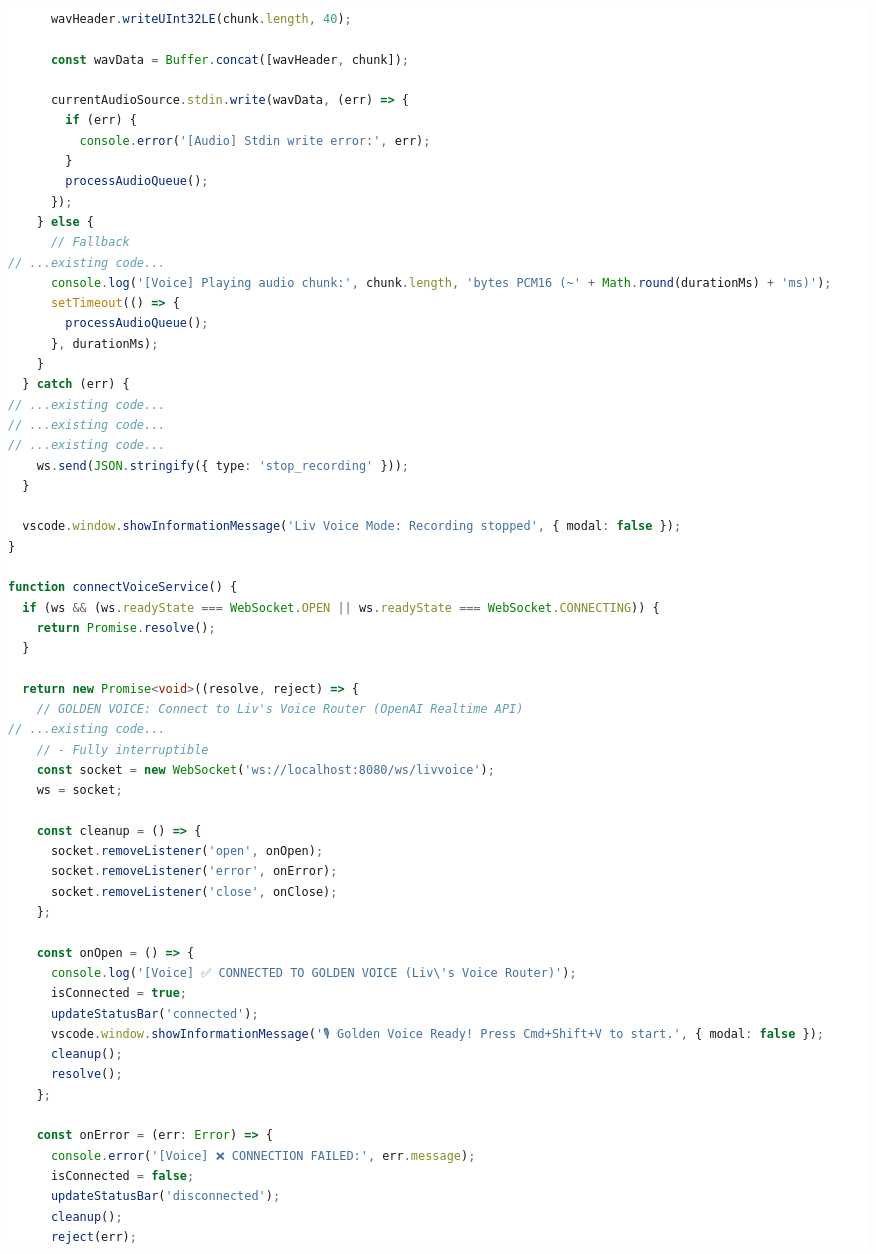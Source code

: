 ````typescript
      wavHeader.writeUInt32LE(chunk.length, 40);
      
      const wavData = Buffer.concat([wavHeader, chunk]);
      
      currentAudioSource.stdin.write(wavData, (err) => {
        if (err) {
          console.error('[Audio] Stdin write error:', err);
        }
        processAudioQueue();
      });
    } else {
      // Fallback
// ...existing code...
      console.log('[Voice] Playing audio chunk:', chunk.length, 'bytes PCM16 (~' + Math.round(durationMs) + 'ms)');
      setTimeout(() => {
        processAudioQueue();
      }, durationMs);
    }
  } catch (err) {
// ...existing code...
// ...existing code...
// ...existing code...
    ws.send(JSON.stringify({ type: 'stop_recording' }));
  }

  vscode.window.showInformationMessage('Liv Voice Mode: Recording stopped', { modal: false });
}

function connectVoiceService() {
  if (ws && (ws.readyState === WebSocket.OPEN || ws.readyState === WebSocket.CONNECTING)) {
    return Promise.resolve();
  }

  return new Promise<void>((resolve, reject) => {
    // GOLDEN VOICE: Connect to Liv's Voice Router (OpenAI Realtime API)
// ...existing code...
    // - Fully interruptible
    const socket = new WebSocket('ws://localhost:8080/ws/livvoice');
    ws = socket;

    const cleanup = () => {
      socket.removeListener('open', onOpen);
      socket.removeListener('error', onError);
      socket.removeListener('close', onClose);
    };

    const onOpen = () => {
      console.log('[Voice] ✅ CONNECTED TO GOLDEN VOICE (Liv\'s Voice Router)');
      isConnected = true;
      updateStatusBar('connected');
      vscode.window.showInformationMessage('🎙️ Golden Voice Ready! Press Cmd+Shift+V to start.', { modal: false });
      cleanup();
      resolve();
    };

    const onError = (err: Error) => {
      console.error('[Voice] ❌ CONNECTION FAILED:', err.message);
      isConnected = false;
      updateStatusBar('disconnected');
      cleanup();
      reject(err);
````
